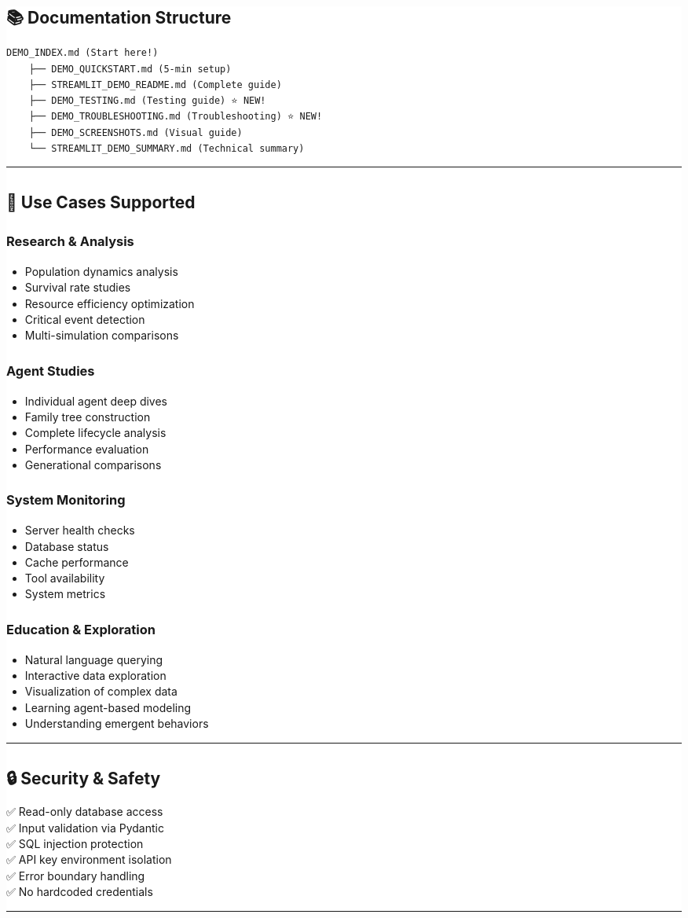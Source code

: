 
## 📚 Documentation Structure

```
DEMO_INDEX.md (Start here!)
    ├── DEMO_QUICKSTART.md (5-min setup)
    ├── STREAMLIT_DEMO_README.md (Complete guide)
    ├── DEMO_TESTING.md (Testing guide) ⭐ NEW!
    ├── DEMO_TROUBLESHOOTING.md (Troubleshooting) ⭐ NEW!
    ├── DEMO_SCREENSHOTS.md (Visual guide)
    └── STREAMLIT_DEMO_SUMMARY.md (Technical summary)
```

---

## 🎯 Use Cases Supported

### Research & Analysis
- Population dynamics analysis
- Survival rate studies
- Resource efficiency optimization
- Critical event detection
- Multi-simulation comparisons

### Agent Studies
- Individual agent deep dives
- Family tree construction
- Complete lifecycle analysis
- Performance evaluation
- Generational comparisons

### System Monitoring
- Server health checks
- Database status
- Cache performance
- Tool availability
- System metrics

### Education & Exploration
- Natural language querying
- Interactive data exploration
- Visualization of complex data
- Learning agent-based modeling
- Understanding emergent behaviors

---

## 🔒 Security & Safety

✅ Read-only database access  
✅ Input validation via Pydantic  
✅ SQL injection protection  
✅ API key environment isolation  
✅ Error boundary handling  
✅ No hardcoded credentials  

---